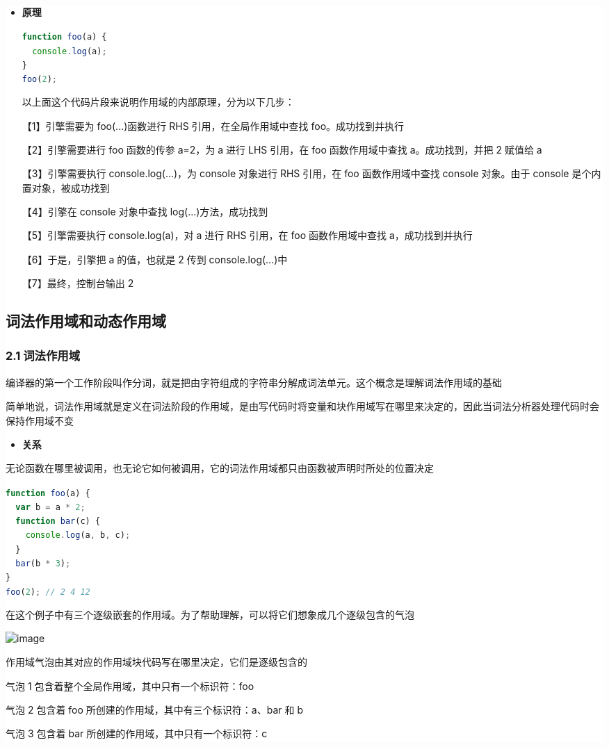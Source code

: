 - **原理**

  ```js
  function foo(a) {
    console.log(a);
  }
  foo(2);
  ```

  以上面这个代码片段来说明作用域的内部原理，分为以下几步：

  【1】引擎需要为 foo(...)函数进行 RHS 引用，在全局作用域中查找 foo。成功找到并执行

  【2】引擎需要进行 foo 函数的传参 a=2，为 a 进行 LHS 引用，在 foo 函数作用域中查找 a。成功找到，并把 2 赋值给 a

  【3】引擎需要执行 console.log(...)，为 console 对象进行 RHS 引用，在 foo 函数作用域中查找 console 对象。由于 console 是个内置对象，被成功找到

  【4】引擎在 console 对象中查找 log(...)方法，成功找到

  【5】引擎需要执行 console.log(a)，对 a 进行 RHS 引用，在 foo 函数作用域中查找 a，成功找到并执行

  【6】于是，引擎把 a 的值，也就是 2 传到 console.log(...)中

  【7】最终，控制台输出 2

## 词法作用域和动态作用域

### 2.1 词法作用域

编译器的第一个工作阶段叫作分词，就是把由字符组成的字符串分解成词法单元。这个概念是理解词法作用域的基础

简单地说，词法作用域就是定义在词法阶段的作用域，是由写代码时将变量和块作用域写在哪里来决定的，因此当词法分析器处理代码时会保持作用域不变

- **关系**

无论函数在哪里被调用，也无论它如何被调用，它的词法作用域都只由函数被声明时所处的位置决定

```js
function foo(a) {
  var b = a * 2;
  function bar(c) {
    console.log(a, b, c);
  }
  bar(b * 3);
}
foo(2); // 2 4 12
```

在这个例子中有三个逐级嵌套的作用域。为了帮助理解，可以将它们想象成几个逐级包含的气泡

![image](https://user-gold-cdn.xitu.io/2020/3/12/170cc24dd94ba66e?w=905&h=563&f=png&s=12075)

作用域气泡由其对应的作用域块代码写在哪里决定，它们是逐级包含的

气泡 1 包含着整个全局作用域，其中只有一个标识符：foo

气泡 2 包含着 foo 所创建的作用域，其中有三个标识符：a、bar 和 b

气泡 3 包含着 bar 所创建的作用域，其中只有一个标识符：c
